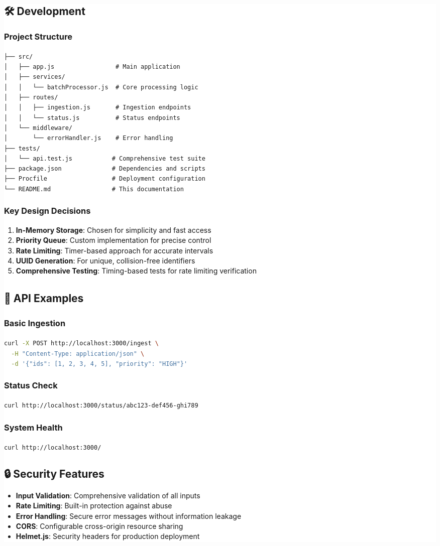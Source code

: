 ## 🛠️ Development

### Project Structure
```
├── src/
│   ├── app.js                 # Main application
│   ├── services/
│   │   └── batchProcessor.js  # Core processing logic
│   ├── routes/
│   │   ├── ingestion.js       # Ingestion endpoints
│   │   └── status.js          # Status endpoints
│   └── middleware/
│       └── errorHandler.js    # Error handling
├── tests/
│   └── api.test.js           # Comprehensive test suite
├── package.json              # Dependencies and scripts
├── Procfile                  # Deployment configuration
└── README.md                 # This documentation
```

### Key Design Decisions

1. **In-Memory Storage**: Chosen for simplicity and fast access
2. **Priority Queue**: Custom implementation for precise control
3. **Rate Limiting**: Timer-based approach for accurate intervals
4. **UUID Generation**: For unique, collision-free identifiers
5. **Comprehensive Testing**: Timing-based tests for rate limiting verification

## 📝 API Examples

### Basic Ingestion
```bash
curl -X POST http://localhost:3000/ingest \
  -H "Content-Type: application/json" \
  -d '{"ids": [1, 2, 3, 4, 5], "priority": "HIGH"}'
```

### Status Check
```bash
curl http://localhost:3000/status/abc123-def456-ghi789
```

### System Health
```bash
curl http://localhost:3000/
```

## 🔒 Security Features

- **Input Validation**: Comprehensive validation of all inputs
- **Rate Limiting**: Built-in protection against abuse
- **Error Handling**: Secure error messages without information leakage
- **CORS**: Configurable cross-origin resource sharing
- **Helmet.js**: Security headers for production deployment
